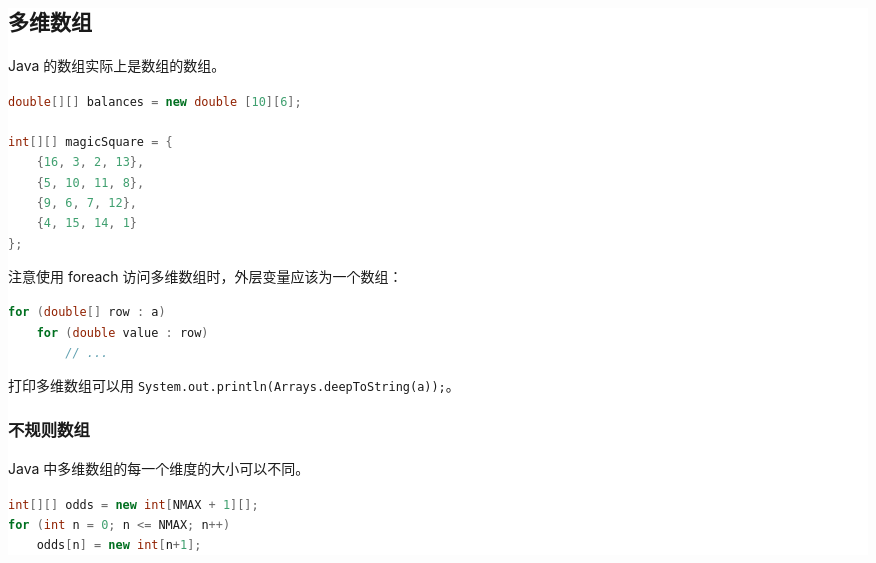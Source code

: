 ## 多维数组

Java 的数组实际上是数组的数组。

```java
double[][] balances = new double [10][6];

int[][] magicSquare = {
    {16, 3, 2, 13},
    {5, 10, 11, 8},
    {9, 6, 7, 12},
    {4, 15, 14, 1}
};
```

注意使用 foreach 访问多维数组时，外层变量应该为一个数组：

```java
for (double[] row : a)
    for (double value : row)
        // ...
```

打印多维数组可以用 `System.out.println(Arrays.deepToString(a));`。

### 不规则数组

Java 中多维数组的每一个维度的大小可以不同。

```java
int[][] odds = new int[NMAX + 1][];
for (int n = 0; n <= NMAX; n++)
    odds[n] = new int[n+1];
```
